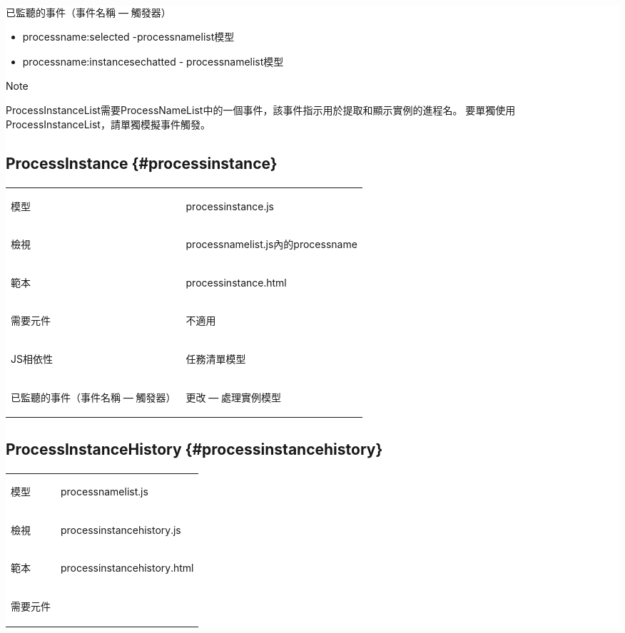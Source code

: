   <tr> 
   <td><p>已監聽的事件（事件名稱 — 觸發器）</p></td> 
   <td> 
    <ul> 
     <li><p>processname:selected -processnamelist模型 </p></li> 
     <li><p>processname:instancesechatted - processnamelist模型 </p></li> 
    </ul></td> 
  </tr> 
 </tbody> 
</table>

>[!NOTE]
>
>ProcessInstanceList需要ProcessNameList中的一個事件，該事件指示用於提取和顯示實例的進程名。 要單獨使用ProcessInstanceList，請單獨模擬事件觸發。

## ProcessInstance {#processinstance}

<table> 
 <tbody> 
  <tr> 
   <td><p>模型</p></td> 
   <td><p>processinstance.js</p></td> 
  </tr> 
  <tr> 
   <td><p>檢視</p></td> 
   <td><p>processnamelist.js內的processname</p></td> 
  </tr> 
  <tr> 
   <td><p>範本</p></td> 
   <td><p>processinstance.html</p></td> 
  </tr> 
  <tr> 
   <td><p>需要元件</p></td> 
   <td><p>不適用</p></td> 
  </tr> 
  <tr> 
   <td><p>JS相依性</p></td> 
   <td><p>任務清單模型</p></td> 
  </tr> 
  <tr> 
   <td><p>已監聽的事件（事件名稱 — 觸發器）</p></td> 
   <td><p>更改 — 處理實例模型 </p></td> 
  </tr> 
 </tbody> 
</table>

## ProcessInstanceHistory {#processinstancehistory}

<table> 
 <tbody> 
  <tr> 
   <td><p>模型</p></td> 
   <td><p>processnamelist.js</p></td> 
  </tr> 
  <tr> 
   <td><p>檢視</p></td> 
   <td><p>processinstancehistory.js</p></td> 
  </tr> 
  <tr> 
   <td><p>範本</p></td> 
   <td><p>processinstancehistory.html</p></td> 
  </tr> 
  <tr> 
   <td><p>需要元件</p></td> 